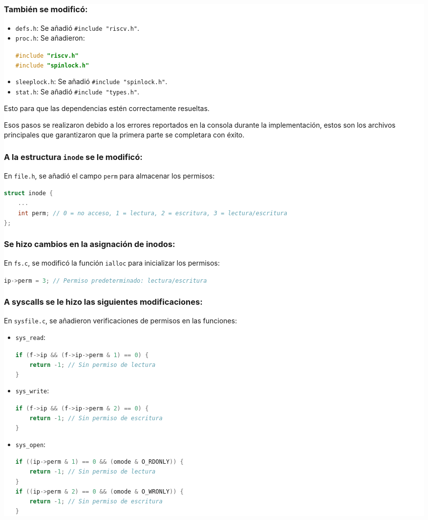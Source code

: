### También se modificó:
- `defs.h`: Se añadió `#include "riscv.h"`.
- `proc.h`: Se añadieron:
  ```c
  #include "riscv.h"
  #include "spinlock.h"
  ```
- `sleeplock.h`: Se añadió `#include "spinlock.h"`.
- `stat.h`: Se añadió `#include "types.h"`.

Esto para que las dependencias estén correctamente resueltas.

Esos pasos se realizaron debido a los errores reportados en la consola durante la implementación, estos son los archivos principales que garantizaron que la primera parte se completara con éxito.

### A la estructura `inode` se le modificó:
En `file.h`, se añadió el campo `perm` para almacenar los permisos:
```c
struct inode {
    ...
    int perm; // 0 = no acceso, 1 = lectura, 2 = escritura, 3 = lectura/escritura
};
```

### Se hizo cambios en la asignación de inodos:
En `fs.c`, se modificó la función `ialloc` para inicializar los permisos:
```c
ip->perm = 3; // Permiso predeterminado: lectura/escritura
```

### A syscalls se le hizo las siguientes modificaciones:
En `sysfile.c`, se añadieron verificaciones de permisos en las funciones:
- `sys_read`:
  ```c
  if (f->ip && (f->ip->perm & 1) == 0) {
      return -1; // Sin permiso de lectura
  }
  ```
- `sys_write`:
  ```c
  if (f->ip && (f->ip->perm & 2) == 0) {
      return -1; // Sin permiso de escritura
  }
  ```
- `sys_open`:
  ```c
  if ((ip->perm & 1) == 0 && (omode & O_RDONLY)) {
      return -1; // Sin permiso de lectura
  }
  if ((ip->perm & 2) == 0 && (omode & O_WRONLY)) {
      return -1; // Sin permiso de escritura
  }
  ```
